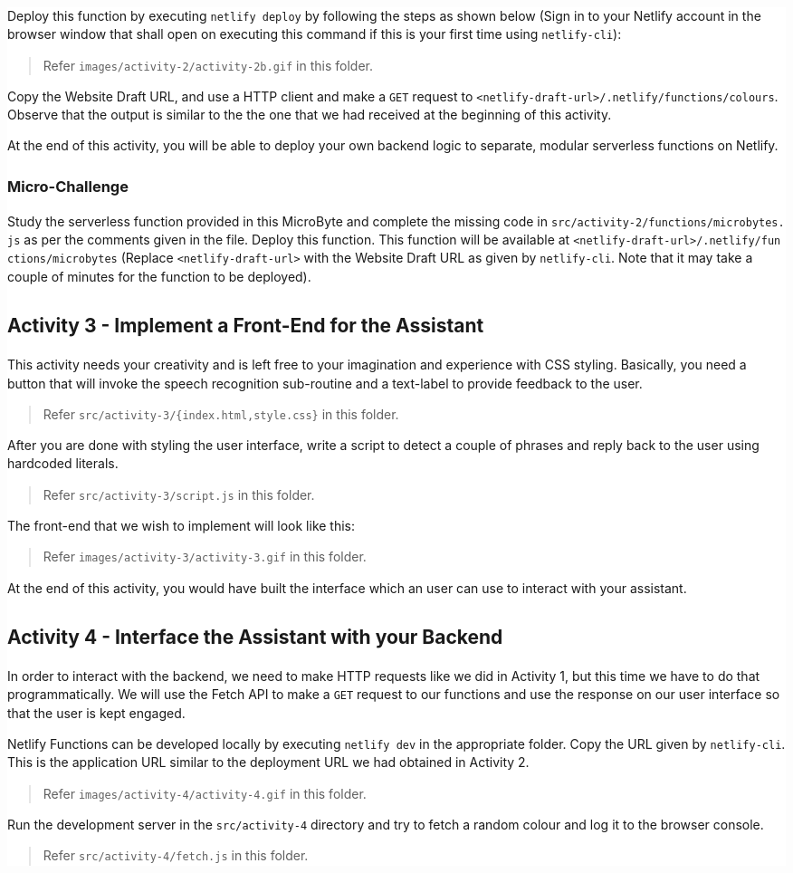 Deploy this function by executing `netlify deploy` by following the steps as shown below (Sign in to your Netlify account in the browser window that shall open on executing this command if this is your first time using `netlify-cli`):

> Refer `images/activity-2/activity-2b.gif` in this folder.

Copy the Website Draft URL, and use a HTTP client and make a `GET` request to `<netlify-draft-url>/.netlify/functions/colours`. Observe that the output is similar to the the one that we had received at the beginning of this activity.

At the end of this activity, you will be able to deploy your own backend logic to separate, modular serverless functions on Netlify.

### Micro-Challenge

Study the serverless function provided in this MicroByte and complete the missing code in `src/activity-2/functions/microbytes.js` as per the comments given in the file. Deploy this function. This function will be available at `<netlify-draft-url>/.netlify/functions/microbytes` (Replace `<netlify-draft-url>` with the Website Draft URL as given by `netlify-cli`. Note that it may take a couple of minutes for the function to be deployed). 

## Activity 3 - Implement a Front-End for the Assistant

This activity needs your creativity and is left free to your imagination and experience with CSS styling. Basically, you need a button that will invoke the speech recognition sub-routine and a text-label to provide feedback to the user.

> Refer `src/activity-3/{index.html,style.css}` in this folder.

After you are done with styling the user interface, write a script to detect a couple of phrases and reply back to the user using hardcoded literals.

> Refer `src/activity-3/script.js` in this folder.

The front-end that we wish to implement will look like this:

> Refer `images/activity-3/activity-3.gif` in this folder.

At the end of this activity, you would have built the interface which an user can use to interact with your assistant.

## Activity 4 - Interface the Assistant with your Backend

In order to interact with the backend, we need to make HTTP requests like we did in Activity 1, but this time we have to do that programmatically. We will use the Fetch API to make a `GET` request to our functions and use the response on our user interface so that the user is kept engaged. 

Netlify Functions can be developed locally by executing `netlify dev` in the appropriate folder. Copy the URL given by `netlify-cli`. This is the application URL similar to the deployment URL we had obtained in Activity 2.

> Refer `images/activity-4/activity-4.gif` in this folder.

Run the development server in the `src/activity-4` directory and try to fetch a random colour and log it to the browser console.

> Refer `src/activity-4/fetch.js` in this folder.
